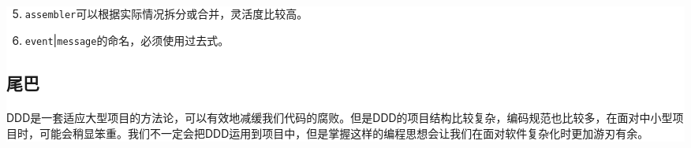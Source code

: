 5. `assembler`可以根据实际情况拆分或合并，灵活度比较高。

6. `event`|`message`的命名，必须使用过去式。

## 尾巴

DDD是一套适应大型项目的方法论，可以有效地减缓我们代码的腐败。但是DDD的项目结构比较复杂，编码规范也比较多，在面对中小型项目时，可能会稍显笨重。我们不一定会把DDD运用到项目中，但是掌握这样的编程思想会让我们在面对软件复杂化时更加游刃有余。
